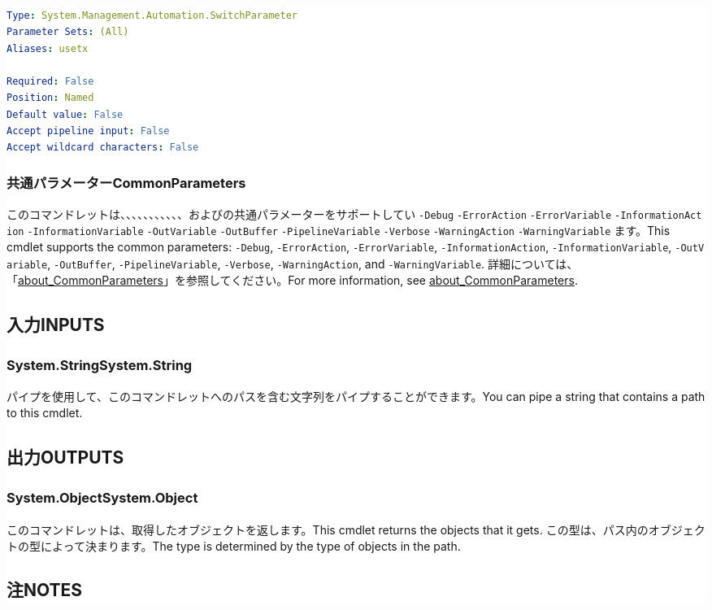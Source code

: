 ```yaml
Type: System.Management.Automation.SwitchParameter
Parameter Sets: (All)
Aliases: usetx

Required: False
Position: Named
Default value: False
Accept pipeline input: False
Accept wildcard characters: False
```

### <span data-ttu-id="9a791-191">共通パラメーター</span><span class="sxs-lookup"><span data-stu-id="9a791-191">CommonParameters</span></span>

<span data-ttu-id="9a791-192">このコマンドレットは、、、、、、、、、、、およびの共通パラメーターをサポートしてい `-Debug` `-ErrorAction` `-ErrorVariable` `-InformationAction` `-InformationVariable` `-OutVariable` `-OutBuffer` `-PipelineVariable` `-Verbose` `-WarningAction` `-WarningVariable` ます。</span><span class="sxs-lookup"><span data-stu-id="9a791-192">This cmdlet supports the common parameters: `-Debug`, `-ErrorAction`, `-ErrorVariable`, `-InformationAction`, `-InformationVariable`, `-OutVariable`, `-OutBuffer`, `-PipelineVariable`, `-Verbose`, `-WarningAction`, and `-WarningVariable`.</span></span> <span data-ttu-id="9a791-193">詳細については、「[about_CommonParameters](../Microsoft.PowerShell.Core/About/about_CommonParameters.md)」を参照してください。</span><span class="sxs-lookup"><span data-stu-id="9a791-193">For more information, see [about_CommonParameters](../Microsoft.PowerShell.Core/About/about_CommonParameters.md).</span></span>

## <span data-ttu-id="9a791-194">入力</span><span class="sxs-lookup"><span data-stu-id="9a791-194">INPUTS</span></span>

### <span data-ttu-id="9a791-195">System.String</span><span class="sxs-lookup"><span data-stu-id="9a791-195">System.String</span></span>

<span data-ttu-id="9a791-196">パイプを使用して、このコマンドレットへのパスを含む文字列をパイプすることができます。</span><span class="sxs-lookup"><span data-stu-id="9a791-196">You can pipe a string that contains a path to this cmdlet.</span></span>

## <span data-ttu-id="9a791-197">出力</span><span class="sxs-lookup"><span data-stu-id="9a791-197">OUTPUTS</span></span>

### <span data-ttu-id="9a791-198">System.Object</span><span class="sxs-lookup"><span data-stu-id="9a791-198">System.Object</span></span>

<span data-ttu-id="9a791-199">このコマンドレットは、取得したオブジェクトを返します。</span><span class="sxs-lookup"><span data-stu-id="9a791-199">This cmdlet returns the objects that it gets.</span></span> <span data-ttu-id="9a791-200">この型は、パス内のオブジェクトの型によって決まります。</span><span class="sxs-lookup"><span data-stu-id="9a791-200">The type is determined by the type of objects in the path.</span></span>

## <span data-ttu-id="9a791-201">注</span><span class="sxs-lookup"><span data-stu-id="9a791-201">NOTES</span></span>

